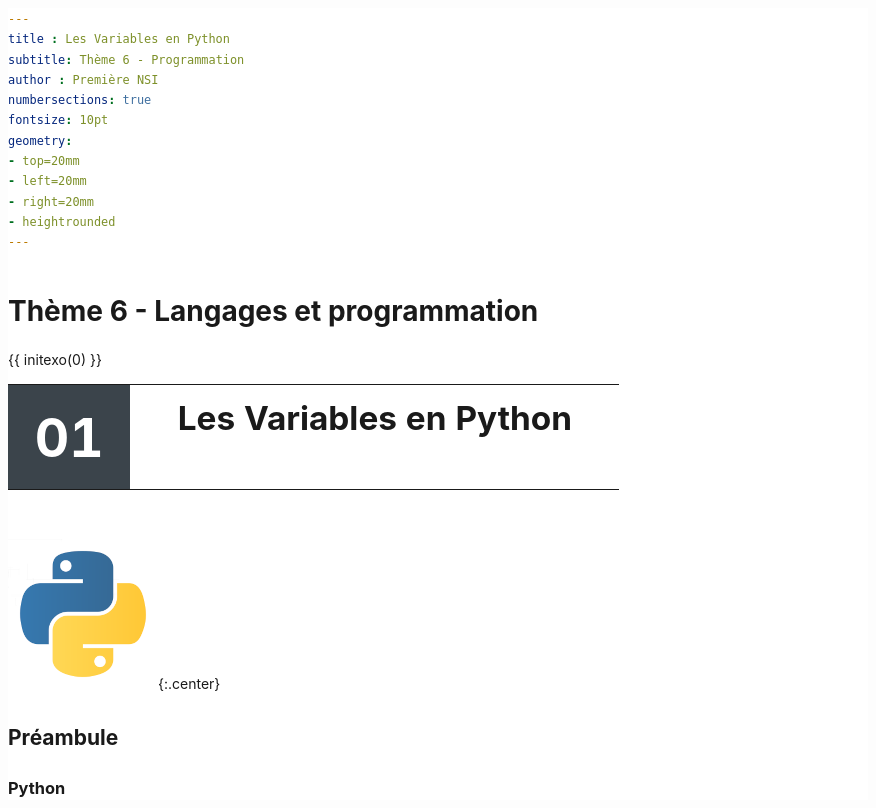 ```yaml
---
title : Les Variables en Python
subtitle: Thème 6 - Programmation
author : Première NSI
numbersections: true
fontsize: 10pt
geometry:
- top=20mm
- left=20mm
- right=20mm
- heightrounded    
--- 
```




Thème 6 - Langages et programmation
===

{{ initexo(0) }}

<table  class="yellowTable">
        <tr >
            <th width="20%"; style="background-color: #3B444B;color:white;text-align:center;border:none;font-size:40pt;">
            01
            </th>
            <th  width="80%"; style="text-align:center;border:none;font-size:25pt;">Les Variables en Python</th>
        </tr>
</table>
<br>



![](data/python_logo1.png){:.center}


## Préambule

### Python
